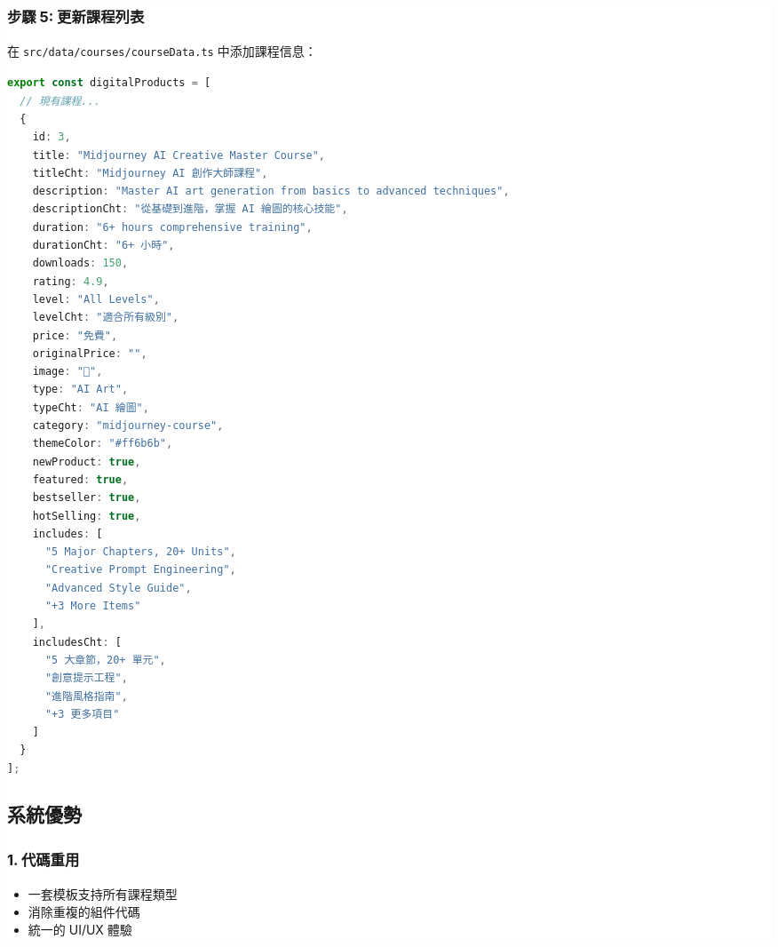### 步驟 5: 更新課程列表

在 `src/data/courses/courseData.ts` 中添加課程信息：

```typescript
export const digitalProducts = [
  // 現有課程...
  {
    id: 3,
    title: "Midjourney AI Creative Master Course",
    titleCht: "Midjourney AI 創作大師課程",
    description: "Master AI art generation from basics to advanced techniques",
    descriptionCht: "從基礎到進階，掌握 AI 繪圖的核心技能",
    duration: "6+ hours comprehensive training",
    durationCht: "6+ 小時",
    downloads: 150,
    rating: 4.9,
    level: "All Levels",
    levelCht: "適合所有級別",
    price: "免費",
    originalPrice: "",
    image: "🎨",
    type: "AI Art",
    typeCht: "AI 繪圖",
    category: "midjourney-course",
    themeColor: "#ff6b6b",
    newProduct: true,
    featured: true,
    bestseller: true,
    hotSelling: true,
    includes: [
      "5 Major Chapters, 20+ Units",
      "Creative Prompt Engineering",
      "Advanced Style Guide",
      "+3 More Items"
    ],
    includesCht: [
      "5 大章節，20+ 單元",
      "創意提示工程",
      "進階風格指南",
      "+3 更多項目"
    ]
  }
];
```

## 系統優勢

### 1. 代碼重用
- 一套模板支持所有課程類型
- 消除重複的組件代碼
- 統一的 UI/UX 體驗
